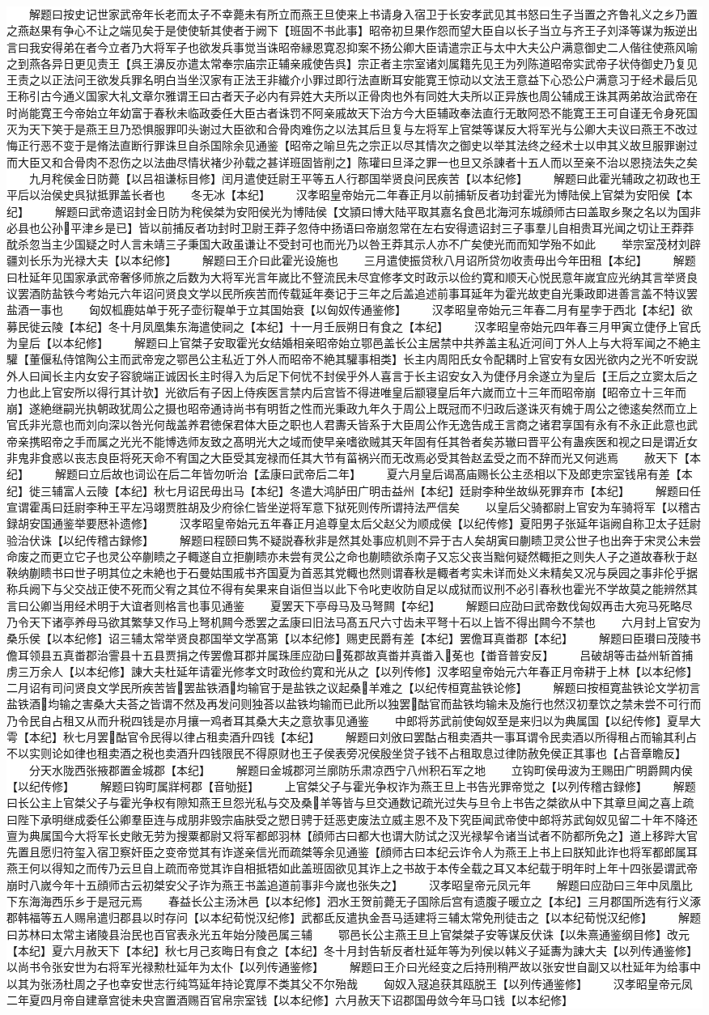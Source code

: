 　　解题曰按史记世家武帝年长老而太子不幸薨未有所立而燕王旦使来上书请身入宿卫于长安孝武见其书怒曰生子当置之齐鲁礼义之乡乃置之燕赵果有争心不让之端见矣于是使使斩其使者于阙下【班固不书此事】昭帝初旦果作怨而望大臣自以长子当立与齐王子刘泽等谋为叛逆出言曰我安得弟在者今立者乃大将军子也欲发兵事觉当诛昭帝縁恩寛忍抑案不扬公卿大臣请遣宗正与太中大夫公户满意御史二人偕往使燕风喻之到燕各异日更见责王【呉王濞反亦遣太常奉宗庙宗正辅亲戚使告呉】宗正者主宗室诸刘属籍先见王为列陈道昭帝实武帝子状侍御史乃复见王责之以正法问王欲发兵罪名明白当坐汉家有正法王非纎介小罪过即行法直断耳安能寛王惊动以文法王意益下心恐公户满意习于经术最后见王称引古今通义国家大礼文章尔雅谓王曰古者天子必内有异姓大夫所以正骨肉也外有同姓大夫所以正异族也周公辅成王诛其两弟故治武帝在时尚能寛王今帝始立年幼富于春秋未临政委任大臣古者诛罚不阿亲戚故天下治方今大臣辅政奉法直行无敢阿恐不能寛王王可自谨无令身死国灭为天下笑于是燕王旦乃恐惧服罪叩头谢过大臣欲和合骨肉难伤之以法其后旦复与左将军上官桀等谋反大将军光与公卿大夫议曰燕王不改过悔正行恶不变于是脩法直断行罪诛旦自杀国除余见通鉴【昭帝之喻旦先之宗正以尽其情次之御史以举其法终之经术士以申其义故旦服罪谢过而大臣又和合骨肉不忍伤之以法曲尽情状褚少孙载之甚详班固皆削之】陈瓘曰旦泽之罪一也旦又杀諌者十五人而以至亲不治以恩挠法失之矣
　　九月秺侯金日防薨【以吕祖谦标目修】闰月遣使廷尉王平等五人行郡国举贤良问民疾苦【以本纪修】
　　解题曰此霍光辅政之初政也王平后以治侯史呉狱抵罪盖长者也
　　冬无冰【本纪】
　　汉孝昭皇帝始元二年春正月以前捕斩反者功封霍光为博陆侯上官桀为安阳侯【本纪】
　　解题曰武帝遗诏封金日防为秺侯桀为安阳侯光为博陆侯【文頴曰博大陆平取其嘉名食邑北海河东城顔师古曰盖取乡聚之名以为国非必县也公孙平津乡是已】皆以前捕反者功封时卫尉王莽子忽侍中扬语曰帝崩忽常在左右安得遗诏封三子事羣儿自相贵耳光闻之切让王莽莽酖杀忽当主少国疑之时人言未靖三子秉国大政虽谦让不受封可也而光乃以咎王莽其示人亦不广矣使光而而知学殆不如此
　　举宗室茂材刘辟疆刘长乐为光禄大夫【以本纪修】
　　解题曰王介曰此霍光设施也
　　三月遣使振贷秋八月诏所贷勿收责毋出今年田租【本纪】
　　解题曰杜延年见国家承武帝奢侈师旅之后数为大将军光言年嵗比不豋流民未尽宜修孝文时政示以俭约寛和顺天心悦民意年嵗宜应光纳其言举贤良议罢酒防盐铁今考始元六年诏问贤良文学以民所疾苦而传载延年奏记于三年之后盖追述前事耳延年为霍光故吏自光秉政即进善言盖不特议罢盐酒一事也
　　匈奴柧鹿姑单于死子壶衍鞮单于立其国始衰【以匈奴传通鉴修】
　　汉孝昭皇帝始元三年春二月有星孛于西北【本纪】欲募民徙云陵【本纪】冬十月凤凰集东海遣使祠之【本纪】十一月壬辰朔日有食之【本纪】
　　汉孝昭皇帝始元四年春三月甲寅立倢伃上官氏为皇后【以本纪修】
　　解题曰上官桀子安取霍光女结婚相亲昭帝始立鄂邑盖长公主居禁中共养盖主私近河间丁外人上与大将军闻之不絶主驩【董偃私侍馆陶公主而武帝宠之鄂邑公主私近丁外人而昭帝不絶其驩事相类】长主内周阳氏女令配耦时上官安有女因光欲内之光不听安説外人曰闻长主内女安子容貌端正诚因长主时得入为后足下何忧不封侯乎外人喜言于长主诏安女入为倢伃月余遂立为皇后【王后之立窦太后之力也此上官安所以得行其计欤】光欲后有子因上侍疾医言禁内后宫皆不得进唯皇后颛寝皇后年六嵗而立十三年而昭帝崩【昭帝立十三年而崩】遂絶继嗣光执朝政犹周公之摄也昭帝通诗尚书有明哲之性而光秉政九年久于周公上既冠而不归政后遂诛灭有媿于周公之徳逺矣然而立上官氏非光意也而刘向深以咎光何哉盖养君徳保君体大臣之职也人君夀夭皆系于大臣周公作无逸告成王言商之诸君享国有永有不永正此意也武帝亲携昭帝之手而属之光光不能博选师友致之髙明光大之域而使早亲嗜欲贼其天年固有任其咎者矣苏辙曰晋平公有蛊疾医和视之曰是谓近女非鬼非食惑以丧志良臣将死天命不宥国之大臣受其宠禄而任其大节有菑祸兴而无改焉必受其咎赵孟受之而不辞而光又何逃焉
　　赦天下【本纪】
　　解题曰立后故也词讼在后二年皆勿听治【孟康曰武帝后二年】
　　夏六月皇后谒髙庙赐长公主丞相以下及郎吏宗室钱帛有差【本纪】徙三辅富人云陵【本纪】秋七月诏民毋出马【本纪】冬遣大鸿胪田广明击益州【本纪】廷尉李种坐故纵死罪弃市【本纪】
　　解题曰任宣谓霍禹曰廷尉李种王平左冯翊贾胜胡及少府徐仁皆坐逆将军意下狱死则传所谓持法严信矣
　　以皇后父骑都尉上官安为车骑将军【以稽古録胡安国通鉴举要厯补遗修】
　　汉孝昭皇帝始元五年春正月追尊皇太后父赵父为顺成侯【以纪传修】夏阳男子张延年诣阙自称卫太子廷尉验治伏诛【以纪传稽古録修】
　　解题曰程颐曰隽不疑説春秋非是然其处事应机则不异于古人矣胡寅曰蒯瞆卫灵公世子也出奔于宋灵公未尝命废之而更立它子也灵公卒蒯瞆之子輙遂自立拒蒯瞆亦未尝有灵公之命也蒯瞆欲杀南子又忘父丧当黜何疑然輙拒之则失人子之道故春秋于赵鞅纳蒯瞆书曰世子明其位之未絶也于石曼姑围戚书齐国夏为首恶其党輙也然则谓春秋是輙者考实未详而处义未精矣又况与戾园之事非伦乎据称兵阙下与父交战正使不死而父宥之其位不得有矣果来自诣但当以此下令叱吏收防自足以成狱而议刑不必引春秋也霍光不学故莫之能辨然其言曰公卿当用经术明于大谊者则格言也事见通鉴
　　夏罢天下亭母马及马弩闗【夲纪】
　　解题曰应劭曰武帝数伐匈奴再击大宛马死略尽乃令天下诸亭养母马欲其繁孳又作马上弩机闗今悉罢之孟康曰旧法马髙五尺六寸齿未平弩十石以上皆不得出闗今不禁也
　　六月封上官安为桑乐侯【以本纪修】诏三辅太常举贤良郡国举文学髙第【以本纪修】赐吏民爵有差【本纪】罢儋耳真畨郡【本纪】
　　解题曰臣瓉曰茂陵书儋耳领县五真畨郡治霅县十五县贾捐之传罢儋耳郡并属珠厓应劭曰菟郡故真畨并真畨入莬也【畨音普安反】
　　吕破胡等击益州斩首捕虏三万余人【以本纪修】諌大夫杜延年请霍光修孝文时政俭约寛和光从之【以列传修】汉孝昭皇帝始元六年春正月帝耕于上林【以本纪修】二月诏有司问贤良文学民所疾苦皆罢盐铁酒均输官于是盐铁之议起桑羊难之【以纪传桓寛盐铁论修】
　　解题曰按桓寛盐铁论文学初言盐铁酒均输之害桑大夫荅之皆谓不然及再发问则独荅以盐铁均输而已此所以独罢酤官而盐铁均输未及施行也然汉初羣饮之禁未尝不可行而乃令民自占租又从而升税四钱是亦月攘一鸡者耳其桑大夫之意欤事见通鉴
　　中郎将苏武前使匈奴至是来归以为典属国【以纪传修】夏旱大雩【本纪】秋七月罢酤官令民得以律占租卖酒升四钱【本纪】
　　解题曰刘攽曰罢酤占租卖酒共一事耳谓令民卖酒以所得租占而输其利占不以实则论如律也租卖酒之税也卖酒升四钱限民不得原财也王子侯表旁况侯殷坐贷子钱不占租取息过律防赦免侯正其事也【占音章瞻反】
　　分天水陇西张掖郡置金城郡【本纪】
　　解题曰金城郡河兰廓防乐肃凉西宁八州积石军之地
　　立钩町侯毋波为王赐田广明爵闗内侯【以纪传修】
　　解题曰钩町属牂柯郡【音劬挺】
　　上官桀父子与霍光争权诈为燕王旦上书告光罪帝觉之【以列传稽古録修】
　　解题曰长公主上官桀父子与霍光争权有隙知燕王旦怨光私与交及桑羊等皆与旦交通数记疏光过失与旦令上书告之桀欲从中下其章旦闻之喜上疏曰陛下承明继成委任公卿羣臣连与成朋非毁宗庙肤受之愬日骋于廷恶吏废法立威主恩不及下究臣闻武帝使中郎将苏武匈奴见留二十年不降还亶为典属国今大将军长史敞无劳为搜粟都尉又将军都郎羽林【顔师古曰都大也谓大防试之汉光禄挈令诸当试者不防都所免之】道上移跸大官先置且愿归符玺入宿卫察奸臣之变帝觉其有诈遂亲信光而疏桀等余见通鉴【顔师古曰本纪云诈令人为燕王上书上曰朕知此诈也将军都郎属耳燕王何以得知之而传乃云旦自上疏而帝觉其诈自相抵牾如此盖班固欲见其诈上之书故于本传全载之耳又本纪载于明年时上年十四张晏谓武帝崩时八嵗今年十五顔师古云初桀安父子诈为燕王书盖追道前事非今嵗也张失之】
　　汉孝昭皇帝元凤元年
　　解题曰应劭曰三年中凤凰比下东海海西乐乡于是冠元焉
　　春益长公主汤沐邑【以本纪修】泗水王贺前薨无子国除后宫有遗腹子暖立之【本纪】三月郡国所选有行义涿郡韩福等五人赐帛遣归郡县以时存问【以本纪荀悦汉纪修】武都氐反遣执金吾马适建将三辅太常免刑徒击之【以本纪荀悦汉纪修】
　　解题曰苏林曰太常主诸陵县治民也百官表永光五年始分陵邑属三辅
　　鄂邑长公主燕王旦上官桀桀子安等谋反伏诛【以朱熹通鉴纲目修】改元【本纪】夏六月赦天下【本纪】秋七月己亥晦日有食之【本纪】冬十月封告斩反者杜延年等为列侯以韩义子延夀为諌大夫【以列传通鉴修】以尚书令张安世为右将军光禄勲杜延年为太仆【以列传通鉴修】
　　解题曰王介曰光经变之后持刑稍严故以张安世自副又以杜延年为给事中以其为张汤杜周之子也幸安世志行纯笃延年持论寛厚不类其父不尔殆哉
　　匈奴入冦追获其瓯脱王【以列传通鉴修】
　　汉孝昭皇帝元凤二年夏四月帝自建章宫徙未央宫置酒赐百官帛宗室钱【以本纪修】六月赦天下诏郡国毋敛今年马口钱【以本纪修】